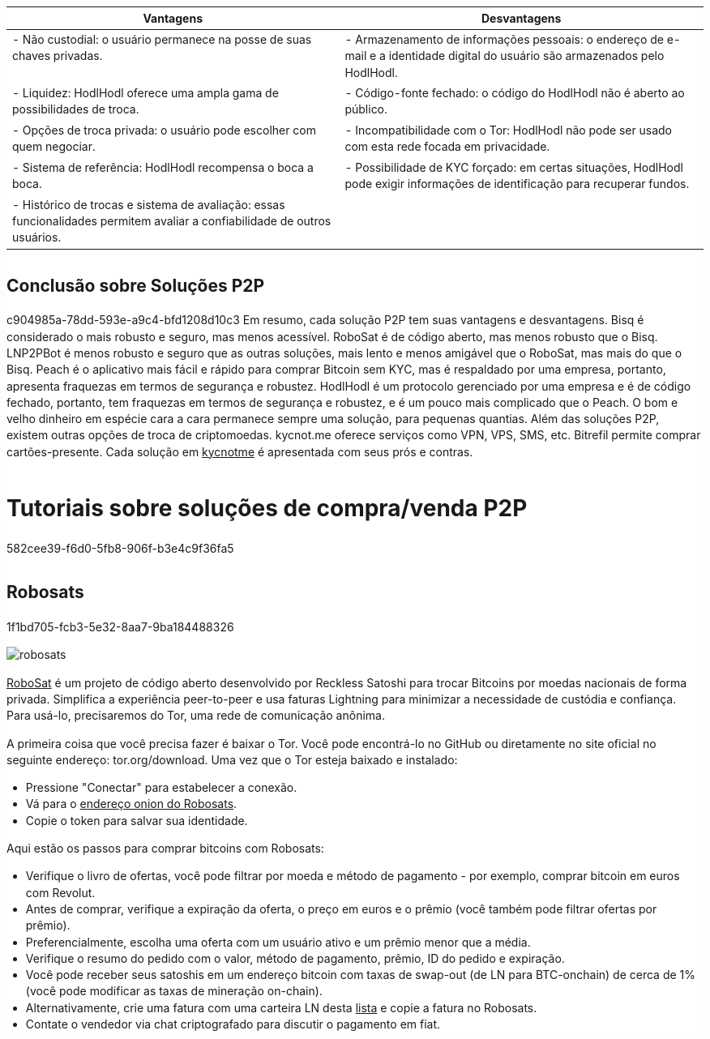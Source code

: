 | Vantagens                                                                                                                     | Desvantagens                                                                                                                   |
| ----------------------------------------------------------------------------------------------------------------------------- | ------------------------------------------------------------------------------------------------------------------------------- |
| - Não custodial: o usuário permanece na posse de suas chaves privadas.                                                       | - Armazenamento de informações pessoais: o endereço de e-mail e a identidade digital do usuário são armazenados pelo HodlHodl. |
| - Liquidez: HodlHodl oferece uma ampla gama de possibilidades de troca.                                                      | - Código-fonte fechado: o código do HodlHodl não é aberto ao público.                                                          |
| - Opções de troca privada: o usuário pode escolher com quem negociar.                                                        | - Incompatibilidade com o Tor: HodlHodl não pode ser usado com esta rede focada em privacidade.                               |
| - Sistema de referência: HodlHodl recompensa o boca a boca.                                                                  | - Possibilidade de KYC forçado: em certas situações, HodlHodl pode exigir informações de identificação para recuperar fundos. |
| - Histórico de trocas e sistema de avaliação: essas funcionalidades permitem avaliar a confiabilidade de outros usuários.     | |

## Conclusão sobre Soluções P2P
<chapterId>c904985a-78dd-593e-a9c4-bfd1208d10c3</chapterId>
Em resumo, cada solução P2P tem suas vantagens e desvantagens. Bisq é considerado o mais robusto e seguro, mas menos acessível. RoboSat é de código aberto, mas menos robusto que o Bisq. LNP2PBot é menos robusto e seguro que as outras soluções, mais lento e menos amigável que o RoboSat, mas mais do que o Bisq. Peach é o aplicativo mais fácil e rápido para comprar Bitcoin sem KYC, mas é respaldado por uma empresa, portanto, apresenta fraquezas em termos de segurança e robustez. HodlHodl é um protocolo gerenciado por uma empresa e é de código fechado, portanto, tem fraquezas em termos de segurança e robustez, e é um pouco mais complicado que o Peach.
O bom e velho dinheiro em espécie cara a cara permanece sempre uma solução, para pequenas quantias.
Além das soluções P2P, existem outras opções de troca de criptomoedas. kycnot.me oferece serviços como VPN, VPS, SMS, etc. Bitrefil permite comprar cartões-presente. Cada solução em [kycnotme](https://kycnot.me/) é apresentada com seus prós e contras.

# Tutoriais sobre soluções de compra/venda P2P
<partId>582cee39-f6d0-5fb8-906f-b3e4c9f36fa5</partId>

## Robosats
<chapterId>1f1bd705-fcb3-5e32-8aa7-9ba184488326</chapterId>

![robosats](https://tube.nuagelibre.fr/videos/watch/1978a2e0-64a0-4437-9229-7614cdf5bf61?start=0s)

[RoboSat](https://learn.robosats.com/) é um projeto de código aberto desenvolvido por Reckless Satoshi para trocar Bitcoins por moedas nacionais de forma privada. Simplifica a experiência peer-to-peer e usa faturas Lightning para minimizar a necessidade de custódia e confiança. Para usá-lo, precisaremos do Tor, uma rede de comunicação anônima.

A primeira coisa que você precisa fazer é baixar o Tor. Você pode encontrá-lo no GitHub ou diretamente no site oficial no seguinte endereço: tor.org/download.
Uma vez que o Tor esteja baixado e instalado:
- Pressione "Conectar" para estabelecer a conexão.
- Vá para o [endereço onion do Robosats](http://robosats6tkf3eva7x2voqso3a5wcorsnw34jveyxfqi2fu7oyheasid.onion/).
- Copie o token para salvar sua identidade.

Aqui estão os passos para comprar bitcoins com Robosats:

- Verifique o livro de ofertas, você pode filtrar por moeda e método de pagamento - por exemplo, comprar bitcoin em euros com Revolut.
- Antes de comprar, verifique a expiração da oferta, o preço em euros e o prêmio (você também pode filtrar ofertas por prêmio).
- Preferencialmente, escolha uma oferta com um usuário ativo e um prêmio menor que a média.
- Verifique o resumo do pedido com o valor, método de pagamento, prêmio, ID do pedido e expiração.
- Você pode receber seus satoshis em um endereço bitcoin com taxas de swap-out (de LN para BTC-onchain) de cerca de 1% (você pode modificar as taxas de mineração on-chain).
- Alternativamente, crie uma fatura com uma carteira LN desta [lista](https://learn.robosats.com/docs/wallets/) e copie a fatura no Robosats.
- Contate o vendedor via chat criptografado para discutir o pagamento em fiat.
